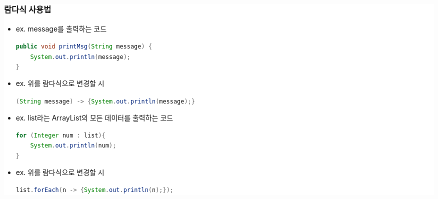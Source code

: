 ### 람다식 사용법
- ex. message를 출력하는 코드
	```java
	public void printMsg(String message) {
		System.out.println(message);
	}
	```
- ex. 위를 람다식으로 변경할 시
	```java
	(String message) -> {System.out.println(message);}
	```
- ex. list라는 ArrayList의 모든 데이터를 출력하는 코드
	```java
	for (Integer num : list){
		System.out.println(num);
	}
	```
- ex. 위를 람다식으로 변경할 시
	```java
	list.forEach(n -> {System.out.println(n);});
	```

